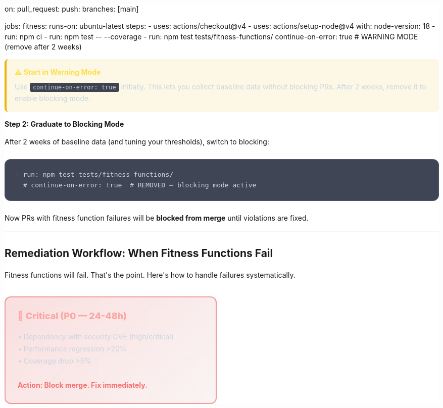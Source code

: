 on:
  pull_request:
  push:
    branches: [main]

jobs:
  fitness:
    runs-on: ubuntu-latest
    steps:
      - uses: actions/checkout@v4
      - uses: actions/setup-node@v4
        with:
          node-version: 18
      - run: npm ci
      - run: npm test -- --coverage
      - run: npm test tests/fitness-functions/
        continue-on-error: true  # WARNING MODE (remove after 2 weeks)</pre>
    </div>
  </div>

  <div style="background: rgba(234, 179, 8, 0.1); border-left: 4px solid #eab308; border-radius: 8px; padding: 16px;">
    <div style="font-weight: 700; color: #fde047; margin-bottom: 8px;">⚠️ Start in Warning Mode</div>
    <div style="color: #cbd5e1; font-size: 14px; line-height: 1.6;">
      Use <code style="background: rgba(15, 23, 42, 0.8); padding: 2px 6px; border-radius: 4px;">continue-on-error: true</code> initially. This lets you collect baseline data without blocking PRs. After 2 weeks, remove it to enable blocking mode.
    </div>
  </div>
</div>

**Step 2: Graduate to Blocking Mode**

After 2 weeks of baseline data (and tuning your thresholds), switch to blocking:

<div style="background: rgba(15, 23, 42, 0.8); border: 1px solid rgba(148, 163, 184, 0.2); border-radius: 12px; padding: 20px; margin: 24px 0;">
  <pre style="color: #cbd5e1; font-size: 13px; line-height: 1.6; margin: 0;">- run: npm test tests/fitness-functions/
  # continue-on-error: true  # REMOVED — blocking mode active</pre>
</div>

Now PRs with fitness function failures will be **blocked from merge** until violations are fixed.

---

## Remediation Workflow: When Fitness Functions Fail

Fitness functions will fail. That's the point. Here's how to handle failures systematically.

<div style="display: grid; grid-template-columns: repeat(2, 1fr); gap: 20px; margin: 32px 0;">
  <div style="background: linear-gradient(135deg, rgba(220, 38, 38, 0.15) 0%, rgba(153, 27, 27, 0.05) 100%); border: 2px solid rgba(220, 38, 38, 0.4); border-radius: 12px; padding: 24px;">
    <div style="font-weight: 800; font-size: 18px; color: #fca5a5; margin-bottom: 16px;">🔴 Critical (P0 — 24-48h)</div>
    <div style="color: #cbd5e1; font-size: 14px; line-height: 1.7;">
      • Dependency with security CVE (high/critical)<br/>
      • Performance regression >20%<br/>
      • Coverage drop >5%<br/><br/>
      <strong style="color: #f87171;">Action: Block merge. Fix immediately.</strong>
    </div>
  </div>

